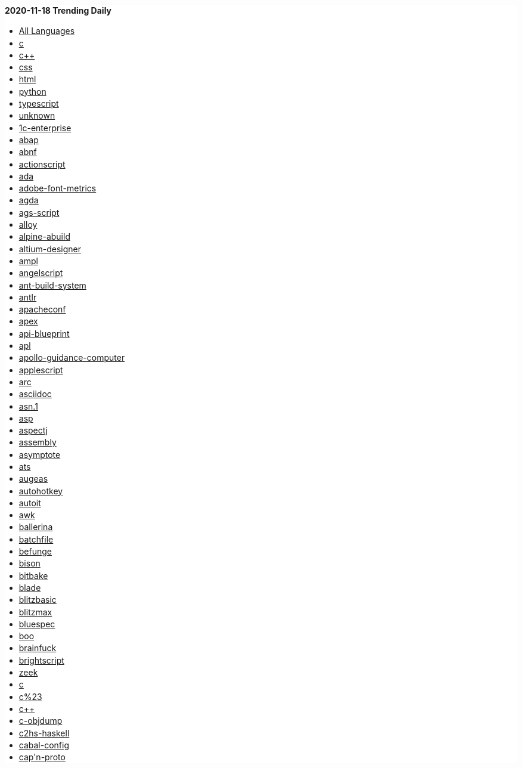 

**2020-11-18 Trending Daily**

- [All Languages](#all-languages)
- [c](#c)
- [c++](#c)
- [css](#css)
- [html](#html)
- [python](#python)
- [typescript](#typescript)
- [unknown](#unknown)
- [1c-enterprise](#1c-enterprise)
- [abap](#abap)
- [abnf](#abnf)
- [actionscript](#actionscript)
- [ada](#ada)
- [adobe-font-metrics](#adobe-font-metrics)
- [agda](#agda)
- [ags-script](#ags-script)
- [alloy](#alloy)
- [alpine-abuild](#alpine-abuild)
- [altium-designer](#altium-designer)
- [ampl](#ampl)
- [angelscript](#angelscript)
- [ant-build-system](#ant-build-system)
- [antlr](#antlr)
- [apacheconf](#apacheconf)
- [apex](#apex)
- [api-blueprint](#api-blueprint)
- [apl](#apl)
- [apollo-guidance-computer](#apollo-guidance-computer)
- [applescript](#applescript)
- [arc](#arc)
- [asciidoc](#asciidoc)
- [asn.1](#asn1)
- [asp](#asp)
- [aspectj](#aspectj)
- [assembly](#assembly)
- [asymptote](#asymptote)
- [ats](#ats)
- [augeas](#augeas)
- [autohotkey](#autohotkey)
- [autoit](#autoit)
- [awk](#awk)
- [ballerina](#ballerina)
- [batchfile](#batchfile)
- [befunge](#befunge)
- [bison](#bison)
- [bitbake](#bitbake)
- [blade](#blade)
- [blitzbasic](#blitzbasic)
- [blitzmax](#blitzmax)
- [bluespec](#bluespec)
- [boo](#boo)
- [brainfuck](#brainfuck)
- [brightscript](#brightscript)
- [zeek](#zeek)
- [c](#c-1)
- [c%23](#c)
- [c++](#c-1)
- [c-objdump](#c-objdump)
- [c2hs-haskell](#c2hs-haskell)
- [cabal-config](#cabal-config)
- [cap'n-proto](#capn-proto)
